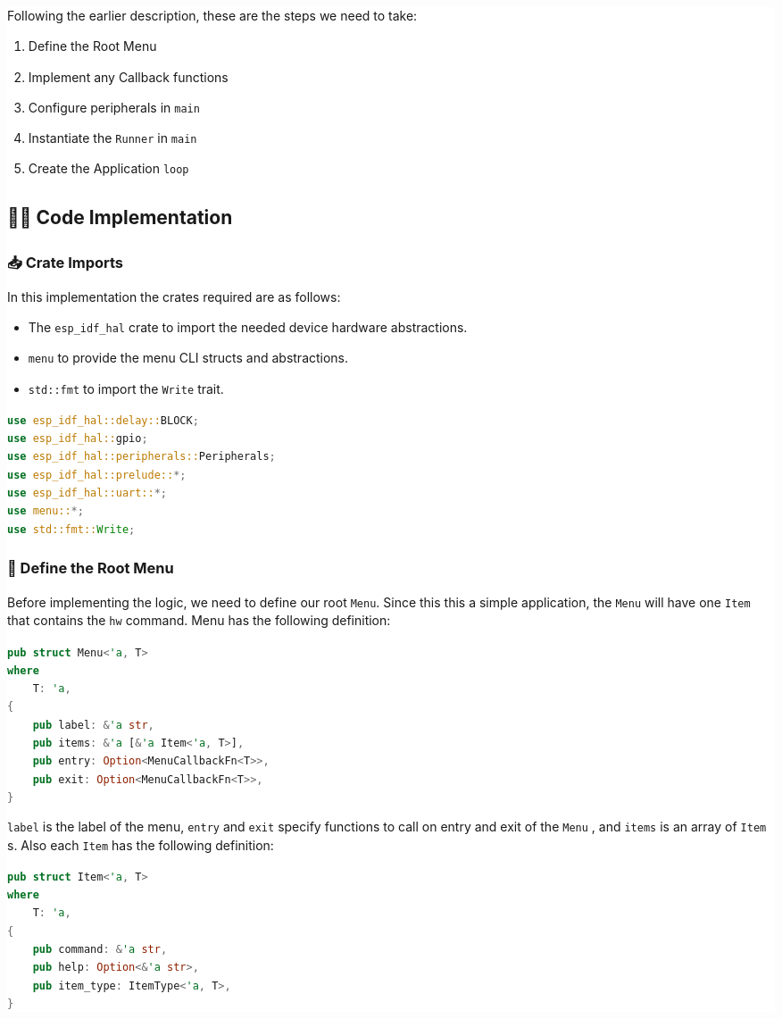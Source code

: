 Following the earlier description, these are the steps we need to take:

1. Define the Root Menu
    
2. Implement any Callback functions
    
3. Configure peripherals in `main`
    
4. Instantiate the `Runner` in `main`
    
5. Create the Application `loop`
    

## **👨‍💻** Code Implementation

### **📥 Crate Imports**

In this implementation the crates required are as follows:

* The `esp_idf_hal` crate to import the needed device hardware abstractions.
    
* `menu` to provide the menu CLI structs and abstractions.
    
* `std::fmt` to import the `Write` trait.
    

```rust
use esp_idf_hal::delay::BLOCK;
use esp_idf_hal::gpio;
use esp_idf_hal::peripherals::Peripherals;
use esp_idf_hal::prelude::*;
use esp_idf_hal::uart::*;
use menu::*;
use std::fmt::Write;
```

### 📝 Define the Root Menu

Before implementing the logic, we need to define our root `Menu`. Since this this a simple application, the `Menu` will have one `Item` that contains the `hw` command. Menu has the following definition:

```rust
pub struct Menu<'a, T>
where
    T: 'a,
{
    pub label: &'a str,
    pub items: &'a [&'a Item<'a, T>],
    pub entry: Option<MenuCallbackFn<T>>,
    pub exit: Option<MenuCallbackFn<T>>,
}
```

`label` is the label of the menu, `entry` and `exit` specify functions to call on entry and exit of the `Menu` , and `items` is an array of `Item` s. Also each `Item` has the following definition:

```rust
pub struct Item<'a, T>
where
    T: 'a,
{
    pub command: &'a str,
    pub help: Option<&'a str>,
    pub item_type: ItemType<'a, T>,
}
```
